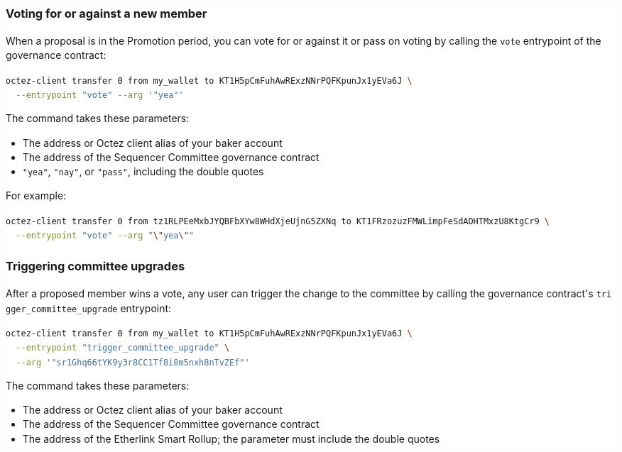 ### Voting for or against a new member

When a proposal is in the Promotion period, you can vote for or against it or pass on voting by calling the `vote` entrypoint of the governance contract:

```bash
octez-client transfer 0 from my_wallet to KT1H5pCmFuhAwRExzNNrPQFKpunJx1yEVa6J \
  --entrypoint "vote" --arg '"yea"'
```

The command takes these parameters:

- The address or Octez client alias of your baker account
- The address of the Sequencer Committee governance contract
- `"yea"`, `"nay"`, or `"pass"`, including the double quotes

For example:

```bash
octez-client transfer 0 from tz1RLPEeMxbJYQBFbXYw8WHdXjeUjnG5ZXNq to KT1FRzozuzFMWLimpFeSdADHTMxzU8KtgCr9 \
  --entrypoint "vote" --arg "\"yea\""
```

### Triggering committee upgrades

After a proposed member wins a vote, any user can trigger the change to the committee by calling the governance contract's `trigger_committee_upgrade` entrypoint:

```bash
octez-client transfer 0 from my_wallet to KT1H5pCmFuhAwRExzNNrPQFKpunJx1yEVa6J \
  --entrypoint "trigger_committee_upgrade" \
  --arg '"sr1Ghq66tYK9y3r8CC1Tf8i8m5nxh8nTvZEf"'
```

The command takes these parameters:

- The address or Octez client alias of your baker account
- The address of the Sequencer Committee governance contract
- The address of the Etherlink Smart Rollup; the parameter must include the double quotes
